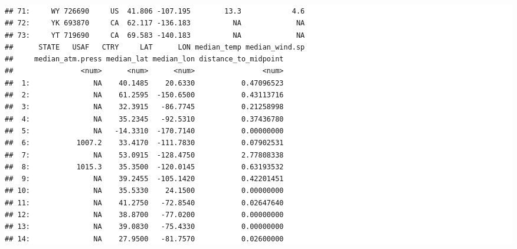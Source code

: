     ## 71:     WY 726690     US  41.806 -107.195        13.3            4.6
    ## 72:     YK 693870     CA  62.117 -136.183          NA             NA
    ## 73:     YT 719690     CA  69.583 -140.183          NA             NA
    ##      STATE   USAF   CTRY     LAT      LON median_temp median_wind.sp
    ##     median_atm.press median_lat median_lon distance_to_midpoint
    ##                <num>      <num>      <num>                <num>
    ##  1:               NA    40.1485    20.6330           0.47096523
    ##  2:               NA    61.2595  -150.6500           0.43113716
    ##  3:               NA    32.3915   -86.7745           0.21258998
    ##  4:               NA    35.2345   -92.5310           0.37436780
    ##  5:               NA   -14.3310  -170.7140           0.00000000
    ##  6:           1007.2    33.4170  -111.7830           0.07902531
    ##  7:               NA    53.0915  -128.4750           2.77808338
    ##  8:           1015.3    35.3500  -120.0145           0.63193532
    ##  9:               NA    39.2455  -105.1420           0.42201451
    ## 10:               NA    35.5330    24.1500           0.00000000
    ## 11:               NA    41.2750   -72.8540           0.02647640
    ## 12:               NA    38.8700   -77.0200           0.00000000
    ## 13:               NA    39.0830   -75.4330           0.00000000
    ## 14:               NA    27.9500   -81.7570           0.02600000